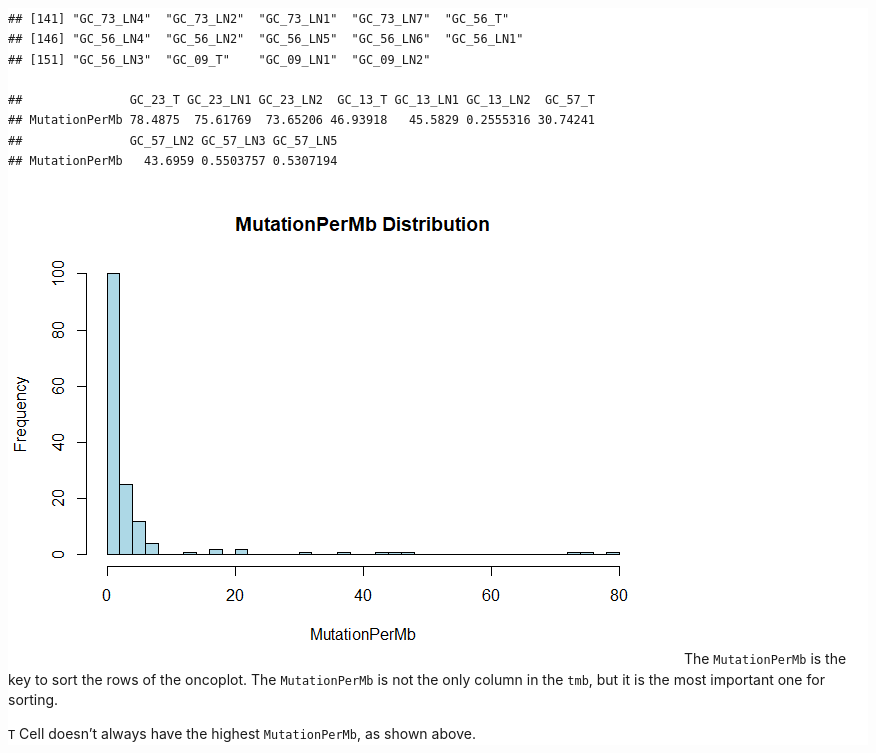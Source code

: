     ## [141] "GC_73_LN4"  "GC_73_LN2"  "GC_73_LN1"  "GC_73_LN7"  "GC_56_T"   
    ## [146] "GC_56_LN4"  "GC_56_LN2"  "GC_56_LN5"  "GC_56_LN6"  "GC_56_LN1" 
    ## [151] "GC_56_LN3"  "GC_09_T"    "GC_09_LN1"  "GC_09_LN2"

    ##               GC_23_T GC_23_LN1 GC_23_LN2  GC_13_T GC_13_LN1 GC_13_LN2  GC_57_T
    ## MutationPerMb 78.4875  75.61769  73.65206 46.93918   45.5829 0.2555316 30.74241
    ##               GC_57_LN2 GC_57_LN3 GC_57_LN5
    ## MutationPerMb   43.6959 0.5503757 0.5307194

![](oncoplot_files/figure-gfm/unnamed-chunk-23-1.png) The
`MutationPerMb` is the key to sort the rows of the oncoplot. The
`MutationPerMb` is not the only column in the `tmb`, but it is the most
important one for sorting.

`T` Cell doesn’t always have the highest `MutationPerMb`, as shown
above.
